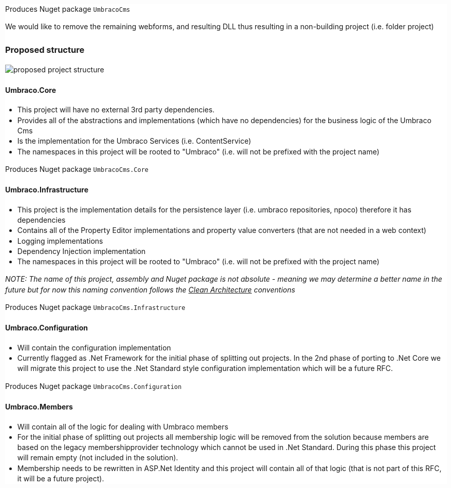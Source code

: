 Produces Nuget package `UmbracoCms`

We would like to remove the remaining webforms, and resulting DLL thus resulting in a non-building project (i.e. folder project)

### Proposed structure

![proposed project structure](assets/project-structure-Proposed.png)

#### Umbraco.Core

* This project will have no external 3rd party dependencies. 
* Provides all of the abstractions and implementations (which have no dependencies) for the business logic of the Umbraco Cms
* Is the implementation for the Umbraco Services (i.e. ContentService)
* The namespaces in this project will be rooted to "Umbraco" (i.e. will not be prefixed with the project name)

Produces Nuget package `UmbracoCms.Core`

#### Umbraco.Infrastructure

* This project is the implementation details for the persistence layer (i.e. umbraco repositories, npoco) therefore it has dependencies 
* Contains all of the Property Editor implementations and property value converters (that are not needed in a web context)
* Logging implementations
* Dependency Injection implementation
* The namespaces in this project will be rooted to "Umbraco" (i.e. will not be prefixed with the project name)

_NOTE: The name of this project, assembly and Nuget package is not absolute - meaning we may determine a better name in the future but for now this naming convention follows the [Clean Architecture](https://dotnet.microsoft.com/download/thank-you/aspnet-ebook) conventions_

Produces Nuget package `UmbracoCms.Infrastructure`

#### Umbraco.Configuration

* Will contain the configuration implementation
* Currently flagged as .Net Framework for the initial phase of splitting out projects. In the 2nd phase of porting to .Net Core we will migrate this project to use the .Net Standard style configuration implementation which will be a future RFC.

Produces Nuget package `UmbracoCms.Configuration`

#### Umbraco.Members

* Will contain all of the logic for dealing with Umbraco members
* For the initial phase of splitting out projects all membership logic will be removed from the solution because members are based on the legacy membershipprovider technology which cannot be used in .Net Standard. During this phase this project will remain empty (not included in the solution).
* Membership needs to be rewritten in ASP.Net Identity and this project will contain all of that logic (that is not part of this RFC, it will be a future project).
